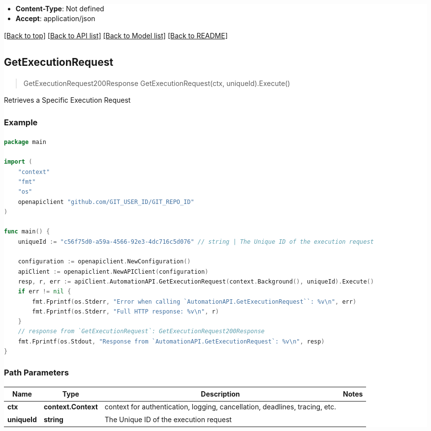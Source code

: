 - **Content-Type**: Not defined
- **Accept**: application/json

[[Back to top]](#) [[Back to API list]](../README.md#documentation-for-api-endpoints)
[[Back to Model list]](../README.md#documentation-for-models)
[[Back to README]](../README.md)


## GetExecutionRequest

> GetExecutionRequest200Response GetExecutionRequest(ctx, uniqueId).Execute()

Retrieves a Specific Execution Request



### Example

```go
package main

import (
    "context"
    "fmt"
    "os"
    openapiclient "github.com/GIT_USER_ID/GIT_REPO_ID"
)

func main() {
    uniqueId := "c56f75d0-a59a-4566-92e3-4dc716c5d076" // string | The Unique ID of the execution request

    configuration := openapiclient.NewConfiguration()
    apiClient := openapiclient.NewAPIClient(configuration)
    resp, r, err := apiClient.AutomationAPI.GetExecutionRequest(context.Background(), uniqueId).Execute()
    if err != nil {
        fmt.Fprintf(os.Stderr, "Error when calling `AutomationAPI.GetExecutionRequest``: %v\n", err)
        fmt.Fprintf(os.Stderr, "Full HTTP response: %v\n", r)
    }
    // response from `GetExecutionRequest`: GetExecutionRequest200Response
    fmt.Fprintf(os.Stdout, "Response from `AutomationAPI.GetExecutionRequest`: %v\n", resp)
}
```

### Path Parameters


Name | Type | Description  | Notes
------------- | ------------- | ------------- | -------------
**ctx** | **context.Context** | context for authentication, logging, cancellation, deadlines, tracing, etc.
**uniqueId** | **string** | The Unique ID of the execution request | 
